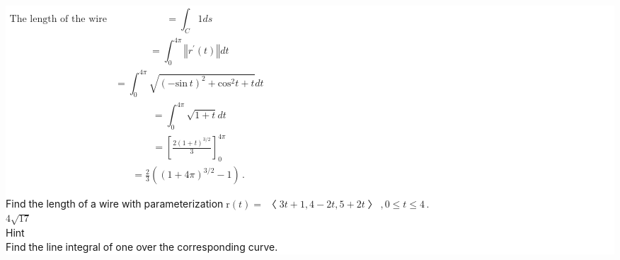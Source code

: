 <math xmlns="http://www.w3.org/1998/Math/MathML"><mtable><mtr><mtd columnalign="right"><mtext>The length of the wire</mtext></mtd><mtd columnalign="left"><mo>=</mo><mstyle displaystyle="true"><mrow><msub><mo stretchy="false">∫</mo><mi>C</mi></msub><mrow><mn>1</mn><mi>d</mi><mi>s</mi></mrow></mrow></mstyle></mtd></mtr><mtr><mtd /><mtd columnalign="left"><mo>=</mo><mstyle displaystyle="true"><mrow><msubsup><mo stretchy="false">∫</mo><mn>0</mn><mrow><mn>4</mn><mi>π</mi></mrow></msubsup><mrow><mrow><mo>‖</mo><mrow><mstyle mathvariant="bold" mathsize="normal"><msup><mi>r</mi><mo>′</mo></msup></mstyle><mrow><mo>(</mo><mi>t</mi><mo>)</mo></mrow></mrow><mo>‖</mo></mrow><mi>d</mi><mi>t</mi></mrow></mrow></mstyle></mtd></mtr><mtr><mtd /><mtd columnalign="left"><mo>=</mo><mstyle displaystyle="true"><mrow><msubsup><mo stretchy="false">∫</mo><mn>0</mn><mrow><mn>4</mn><mi>π</mi></mrow></msubsup><mrow><msqrt><mrow><msup><mrow><mrow><mo>(</mo><mrow><mtext>−</mtext><mtext>sin</mtext><mspace width="0.2em" /><mi>t</mi></mrow><mo>)</mo></mrow></mrow><mn>2</mn></msup><mo>+</mo><msup><mrow><mtext>cos</mtext></mrow><mn>2</mn></msup><mi>t</mi><mo>+</mo><mi>t</mi></mrow></msqrt><mi>d</mi><mi>t</mi></mrow></mrow></mstyle></mtd></mtr><mtr><mtd /><mtd columnalign="left"><mo>=</mo><mstyle displaystyle="true"><mrow><msubsup><mo stretchy="false">∫</mo><mn>0</mn><mrow><mn>4</mn><mi>π</mi></mrow></msubsup><mrow><msqrt><mrow><mn>1</mn><mo>+</mo><mi>t</mi></mrow></msqrt><mi>d</mi><mi>t</mi></mrow></mrow></mstyle></mtd></mtr><mtr><mtd /><mtd columnalign="left"><mo>=</mo><msubsup><mrow><mo>[</mo><mrow><mfrac><mrow><mn>2</mn><msup><mrow><mrow><mo>(</mo><mrow><mn>1</mn><mo>+</mo><mi>t</mi></mrow><mo>)</mo></mrow></mrow><mrow><mn>3</mn><mtext>/</mtext><mn>2</mn></mrow></msup></mrow><mn>3</mn></mfrac></mrow><mo>]</mo></mrow><mn>0</mn><mrow><mn>4</mn><mi>π</mi></mrow></msubsup></mtd></mtr><mtr><mtd /><mtd columnalign="left"><mo>=</mo><mfrac><mn>2</mn><mn>3</mn></mfrac><mrow><mo>(</mo><mrow><msup><mrow><mrow><mo>(</mo><mrow><mn>1</mn><mo>+</mo><mn>4</mn><mi>π</mi></mrow><mo>)</mo></mrow></mrow><mrow><mn>3</mn><mtext>/</mtext><mn>2</mn></mrow></msup><mo>−</mo><mn>1</mn></mrow><mo>)</mo></mrow><mo>.</mo></mtd></mtr></mtable></math>
</div>
</div>
</div>
</div>

<div data-type="note" class="note checkpoint">
<div data-type="exercise" class="exercise">
<div data-type="problem" class="problem" markdown="1">
Find the length of a wire with parameterization <math xmlns="http://www.w3.org/1998/Math/MathML"><mrow><mstyle mathvariant="bold" mathsize="normal"><mtext>r</mtext></mstyle><mrow><mo>(</mo><mi>t</mi><mo>)</mo></mrow><mo>=</mo><mrow><mo>〈</mo><mrow><mn>3</mn><mi>t</mi><mo>+</mo><mn>1</mn><mo>,</mo><mn>4</mn><mo>−</mo><mn>2</mn><mi>t</mi><mo>,</mo><mn>5</mn><mo>+</mo><mn>2</mn><mi>t</mi></mrow><mo>〉</mo></mrow><mo>,</mo><mn>0</mn><mo>≤</mo><mi>t</mi><mo>≤</mo><mn>4</mn><mo>.</mo></mrow></math>

</div>
<div data-type="solution" class="solution" markdown="1">
<math xmlns="http://www.w3.org/1998/Math/MathML"><mrow><mn>4</mn><msqrt><mrow><mn>17</mn></mrow></msqrt></mrow></math>

</div>
<div data-type="commentary" class="commentary" data-element-type="hint" markdown="1">
<div data-type="title">
Hint
</div>
Find the line integral of one over the corresponding curve.

</div>
</div>
</div>
